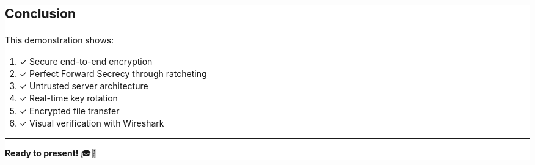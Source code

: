 ## Conclusion

This demonstration shows:
1. ✓ Secure end-to-end encryption
2. ✓ Perfect Forward Secrecy through ratcheting
3. ✓ Untrusted server architecture
4. ✓ Real-time key rotation
5. ✓ Encrypted file transfer
6. ✓ Visual verification with Wireshark

---

**Ready to present!** 🎓🔐
